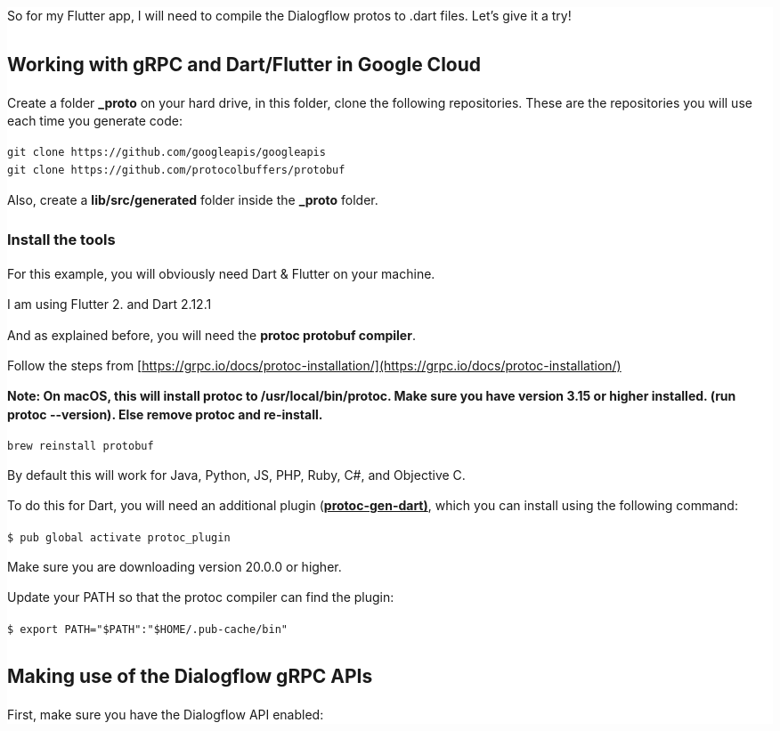 So for my Flutter app, I will need to compile the Dialogflow protos to .dart files. Let’s give it a try!


## Working with gRPC and Dart/Flutter in Google Cloud

Create a folder **_proto** on your hard drive, in this folder, clone the following repositories. These are the repositories you will use each time you generate code:


```
git clone https://github.com/googleapis/googleapis
git clone https://github.com/protocolbuffers/protobuf
```

Also, create a **lib/src/generated** folder inside the **_proto** folder.


### **Install the tools**

For this example, you will obviously need Dart & Flutter on your machine.

I am using Flutter 2. and Dart 2.12.1

And as explained before, you will need the **protoc protobuf compiler**. 

Follow the steps from [https://grpc.io/docs/protoc-installation/](https://grpc.io/docs/protoc-installation/)

**Note: On macOS, this will install protoc to /usr/local/bin/protoc. Make sure you have version 3.15 or higher installed. (run protoc --version). Else remove protoc and re-install.**

```
brew reinstall protobuf
```

By default this will work for Java, Python, JS, PHP, Ruby, C#, and Objective C.

To do this for Dart, you will need an additional plugin (**[protoc-gen-dart)](https://pub.dev/packages/protoc_plugin)**, which you can install using the following command:


```
$ pub global activate protoc_plugin
```


Make sure you are downloading version 20.0.0 or higher.

Update your PATH so that the protoc compiler can find the plugin:



```
$ export PATH="$PATH":"$HOME/.pub-cache/bin"
```

## Making use of the Dialogflow gRPC APIs

First, make sure you have the Dialogflow API enabled:


